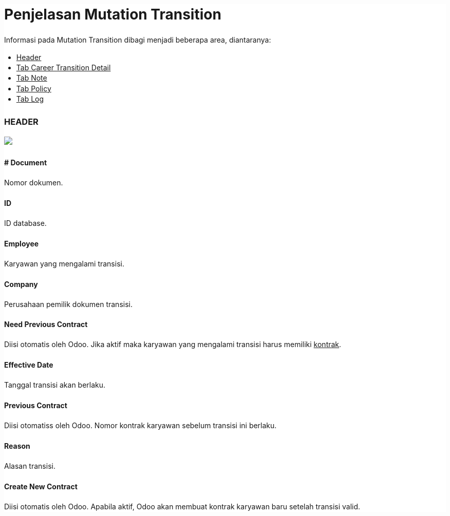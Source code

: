 # Penjelasan Mutation Transition

Informasi pada Mutation Transition dibagi menjadi beberapa area, diantaranya:
* [Header](#bagian-header)
* [Tab Career Transition Detail](#tab-career)
* [Tab Note](#tab-note)
* [Tab Policy](#tab-policy)
* [Tab Log](#tab-log)

### <a name="bagian-header">HEADER</a>

![](../../img/mutation-transition/header.png)

#### <a name="field-document"># Document</a>

Nomor dokumen.

#### <a name="field-id">ID</a>

ID database.

#### <a name="field-employee">Employee</a>

Karyawan yang mengalami transisi.

#### <a name="field-company">Company</a>

Perusahaan pemilik dokumen transisi.

#### <a name="field-previous-contract">Need Previous Contract</a>

Diisi otomatis oleh Odoo. Jika aktif maka karyawan yang mengalami transisi harus memiliki [kontrak](../employee-contract.md).

#### <a name="field-effective-date">Effective Date</a>

Tanggal transisi akan berlaku.

#### <a name="field-previous-contract">Previous Contract</a>

Diisi otomatiss oleh Odoo. Nomor kontrak karyawan sebelum transisi ini berlaku.

#### <a name="field-reason">Reason</a>

Alasan transisi.

#### <a name="field-create-new-contract">Create New Contract</a>

Diisi otomatis oleh Odoo. Apabila aktif, Odoo akan membuat kontrak karyawan baru setelah transisi valid.
